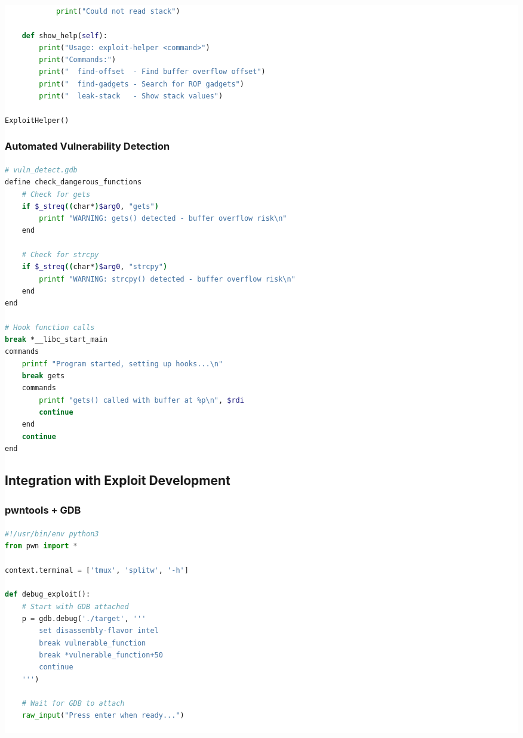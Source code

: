 ```python
            print("Could not read stack")
    
    def show_help(self):
        print("Usage: exploit-helper <command>")
        print("Commands:")
        print("  find-offset  - Find buffer overflow offset")
        print("  find-gadgets - Search for ROP gadgets")
        print("  leak-stack   - Show stack values")

ExploitHelper()
```

### Automated Vulnerability Detection

```bash
# vuln_detect.gdb
define check_dangerous_functions
    # Check for gets
    if $_streq((char*)$arg0, "gets")
        printf "WARNING: gets() detected - buffer overflow risk\n"
    end
    
    # Check for strcpy
    if $_streq((char*)$arg0, "strcpy") 
        printf "WARNING: strcpy() detected - buffer overflow risk\n"
    end
end

# Hook function calls
break *__libc_start_main
commands
    printf "Program started, setting up hooks...\n"
    break gets
    commands
        printf "gets() called with buffer at %p\n", $rdi
        continue
    end
    continue
end
```

## Integration with Exploit Development

### pwntools + GDB

```python
#!/usr/bin/env python3
from pwn import *

context.terminal = ['tmux', 'splitw', '-h']

def debug_exploit():
    # Start with GDB attached
    p = gdb.debug('./target', '''
        set disassembly-flavor intel
        break vulnerable_function
        break *vulnerable_function+50
        continue
    ''')
    
    # Wait for GDB to attach
    raw_input("Press enter when ready...")
    
```